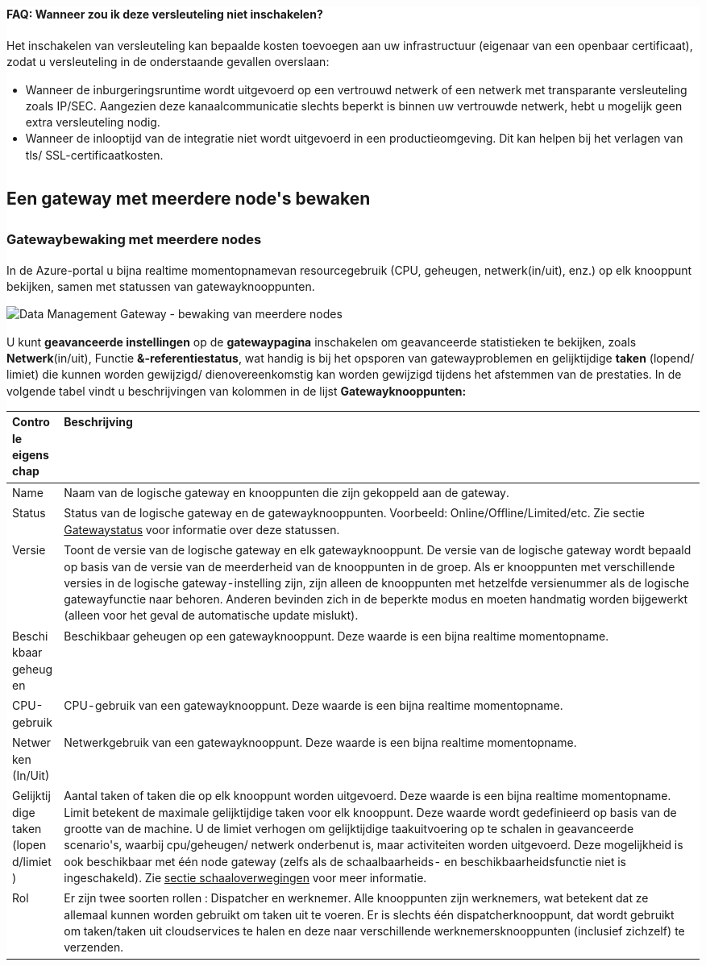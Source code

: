 #### <a name="faq-when-would-i-not-enable-this-encryption"></a>FAQ: Wanneer zou ik deze versleuteling niet inschakelen?
Het inschakelen van versleuteling kan bepaalde kosten toevoegen aan uw infrastructuur (eigenaar van een openbaar certificaat), zodat u versleuteling in de onderstaande gevallen overslaan:
- Wanneer de inburgeringsruntime wordt uitgevoerd op een vertrouwd netwerk of een netwerk met transparante versleuteling zoals IP/SEC. Aangezien deze kanaalcommunicatie slechts beperkt is binnen uw vertrouwde netwerk, hebt u mogelijk geen extra versleuteling nodig.
- Wanneer de inlooptijd van de integratie niet wordt uitgevoerd in een productieomgeving. Dit kan helpen bij het verlagen van tls/ SSL-certificaatkosten.


## <a name="monitor-a-multi-node-gateway"></a>Een gateway met meerdere node's bewaken
### <a name="multi-node-gateway-monitoring"></a>Gatewaybewaking met meerdere nodes
In de Azure-portal u bijna realtime momentopnamevan resourcegebruik (CPU, geheugen, netwerk(in/uit), enz.) op elk knooppunt bekijken, samen met statussen van gatewayknooppunten. 

![Data Management Gateway - bewaking van meerdere nodes](media/data-factory-data-management-gateway-high-availability-scalability/data-factory-gateway-multi-node-monitoring.png)

U kunt **geavanceerde instellingen** op de **gatewaypagina** inschakelen om geavanceerde statistieken te bekijken, zoals **Netwerk**(in/uit), Functie **&-referentiestatus**, wat handig is bij het opsporen van gatewayproblemen en gelijktijdige **taken** (lopend/ limiet) die kunnen worden gewijzigd/ dienovereenkomstig kan worden gewijzigd tijdens het afstemmen van de prestaties. In de volgende tabel vindt u beschrijvingen van kolommen in de lijst **Gatewayknooppunten:**  

Controle eigenschap | Beschrijving
:------------------ | :---------- 
Name | Naam van de logische gateway en knooppunten die zijn gekoppeld aan de gateway.  
Status | Status van de logische gateway en de gatewayknooppunten. Voorbeeld: Online/Offline/Limited/etc. Zie sectie [Gatewaystatus](#gateway-status) voor informatie over deze statussen. 
Versie | Toont de versie van de logische gateway en elk gatewayknooppunt. De versie van de logische gateway wordt bepaald op basis van de versie van de meerderheid van de knooppunten in de groep. Als er knooppunten met verschillende versies in de logische gateway-instelling zijn, zijn alleen de knooppunten met hetzelfde versienummer als de logische gatewayfunctie naar behoren. Anderen bevinden zich in de beperkte modus en moeten handmatig worden bijgewerkt (alleen voor het geval de automatische update mislukt). 
Beschikbaar geheugen | Beschikbaar geheugen op een gatewayknooppunt. Deze waarde is een bijna realtime momentopname. 
CPU-gebruik | CPU-gebruik van een gatewayknooppunt. Deze waarde is een bijna realtime momentopname. 
Netwerken (In/Uit) | Netwerkgebruik van een gatewayknooppunt. Deze waarde is een bijna realtime momentopname. 
Gelijktijdige taken (lopend/limiet) | Aantal taken of taken die op elk knooppunt worden uitgevoerd. Deze waarde is een bijna realtime momentopname. Limit betekent de maximale gelijktijdige taken voor elk knooppunt. Deze waarde wordt gedefinieerd op basis van de grootte van de machine. U de limiet verhogen om gelijktijdige taakuitvoering op te schalen in geavanceerde scenario's, waarbij cpu/geheugen/ netwerk onderbenut is, maar activiteiten worden uitgevoerd. Deze mogelijkheid is ook beschikbaar met één node gateway (zelfs als de schaalbaarheids- en beschikbaarheidsfunctie niet is ingeschakeld). Zie [sectie schaaloverwegingen](#scale-considerations) voor meer informatie. 
Rol | Er zijn twee soorten rollen : Dispatcher en werknemer. Alle knooppunten zijn werknemers, wat betekent dat ze allemaal kunnen worden gebruikt om taken uit te voeren. Er is slechts één dispatcherknooppunt, dat wordt gebruikt om taken/taken uit cloudservices te halen en deze naar verschillende werknemersknooppunten (inclusief zichzelf) te verzenden. 
